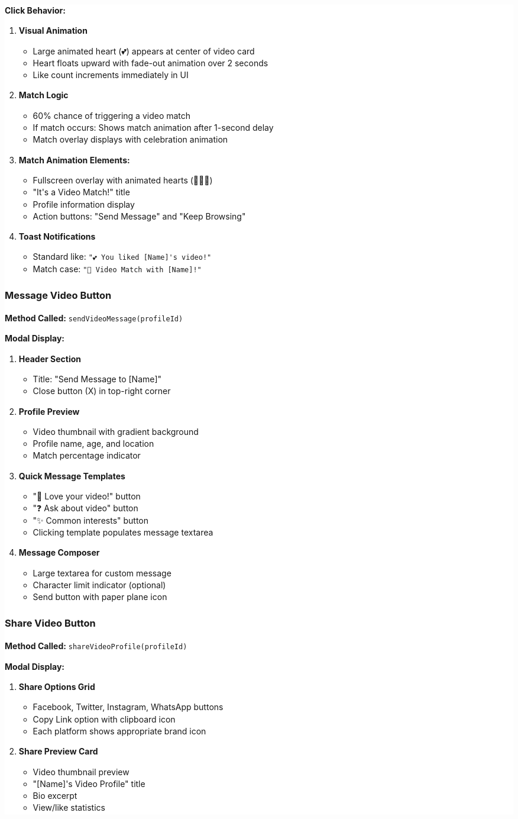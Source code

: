 **Click Behavior:**
1. **Visual Animation**
   - Large animated heart (💕) appears at center of video card
   - Heart floats upward with fade-out animation over 2 seconds
   - Like count increments immediately in UI

2. **Match Logic**
   - 60% chance of triggering a video match
   - If match occurs: Shows match animation after 1-second delay
   - Match overlay displays with celebration animation

3. **Match Animation Elements:**
   - Fullscreen overlay with animated hearts (💖💕💓)
   - "It's a Video Match!" title
   - Profile information display
   - Action buttons: "Send Message" and "Keep Browsing"

4. **Toast Notifications**
   - Standard like: `"💕 You liked [Name]'s video!"`
   - Match case: `"🎉 Video Match with [Name]!"`

### Message Video Button
**Method Called:** `sendVideoMessage(profileId)`

**Modal Display:**
1. **Header Section**
   - Title: "Send Message to [Name]"
   - Close button (X) in top-right corner

2. **Profile Preview**
   - Video thumbnail with gradient background
   - Profile name, age, and location
   - Match percentage indicator

3. **Quick Message Templates**
   - "💬 Love your video!" button
   - "❓ Ask about video" button  
   - "✨ Common interests" button
   - Clicking template populates message textarea

4. **Message Composer**
   - Large textarea for custom message
   - Character limit indicator (optional)
   - Send button with paper plane icon

### Share Video Button
**Method Called:** `shareVideoProfile(profileId)`

**Modal Display:**
1. **Share Options Grid**
   - Facebook, Twitter, Instagram, WhatsApp buttons
   - Copy Link option with clipboard icon
   - Each platform shows appropriate brand icon

2. **Share Preview Card**
   - Video thumbnail preview
   - "[Name]'s Video Profile" title
   - Bio excerpt
   - View/like statistics
